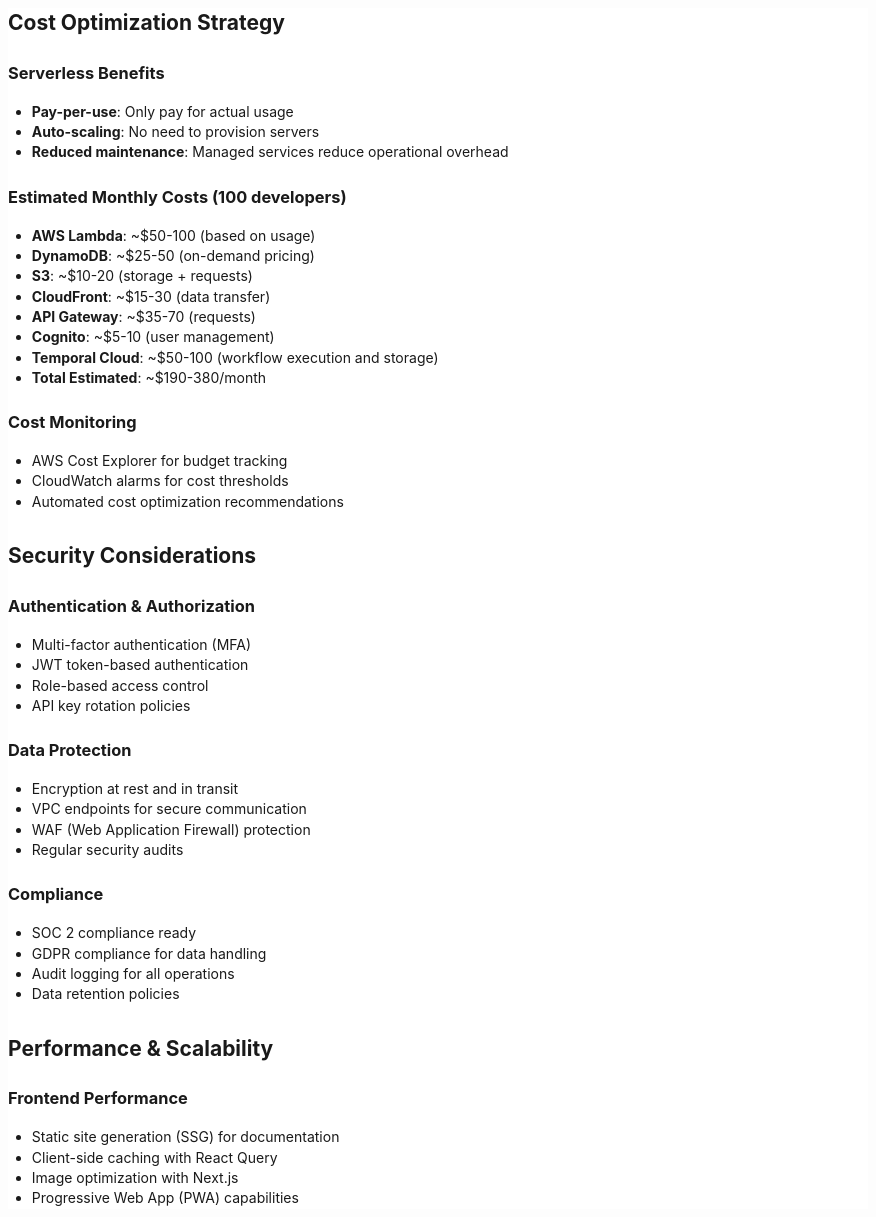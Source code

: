 ## Cost Optimization Strategy

### Serverless Benefits
- **Pay-per-use**: Only pay for actual usage
- **Auto-scaling**: No need to provision servers
- **Reduced maintenance**: Managed services reduce operational overhead

### Estimated Monthly Costs (100 developers)
- **AWS Lambda**: ~$50-100 (based on usage)
- **DynamoDB**: ~$25-50 (on-demand pricing)
- **S3**: ~$10-20 (storage + requests)
- **CloudFront**: ~$15-30 (data transfer)
- **API Gateway**: ~$35-70 (requests)
- **Cognito**: ~$5-10 (user management)
- **Temporal Cloud**: ~$50-100 (workflow execution and storage)
- **Total Estimated**: ~$190-380/month

### Cost Monitoring
- AWS Cost Explorer for budget tracking
- CloudWatch alarms for cost thresholds
- Automated cost optimization recommendations

## Security Considerations

### Authentication & Authorization
- Multi-factor authentication (MFA)
- JWT token-based authentication
- Role-based access control
- API key rotation policies

### Data Protection
- Encryption at rest and in transit
- VPC endpoints for secure communication
- WAF (Web Application Firewall) protection
- Regular security audits

### Compliance
- SOC 2 compliance ready
- GDPR compliance for data handling
- Audit logging for all operations
- Data retention policies

## Performance & Scalability

### Frontend Performance
- Static site generation (SSG) for documentation
- Client-side caching with React Query
- Image optimization with Next.js
- Progressive Web App (PWA) capabilities
